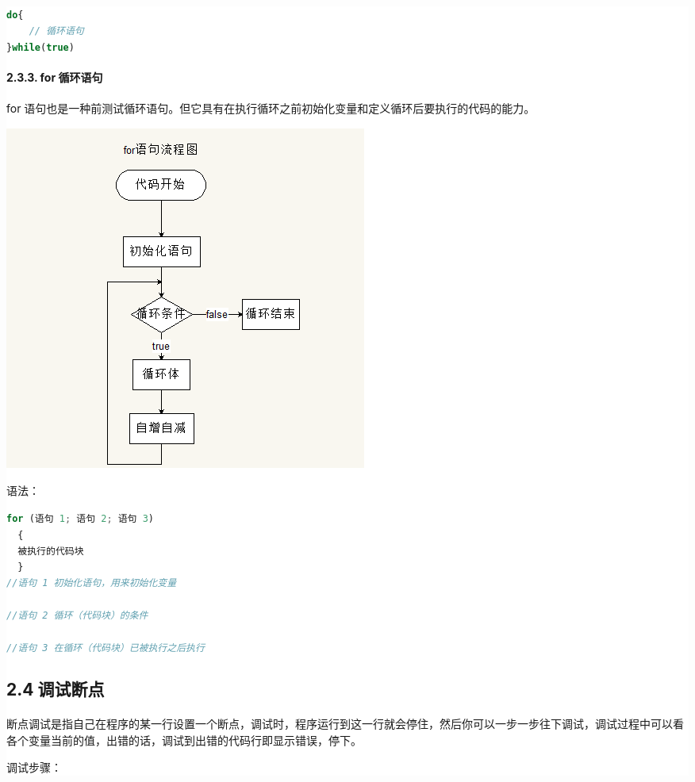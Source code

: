 ```JavaScript
do{
    // 循环语句
}while(true)
```

#### 2.3.3. for 循环语句

for 语句也是一种前测试循环语句。但它具有在执行循环之前初始化变量和定义循环后要执行的代码的能力。

![image](images/for.png)

语法：

```JavaScript
for (语句 1; 语句 2; 语句 3)
  {
  被执行的代码块
  }
//语句 1 初始化语句，用来初始化变量

//语句 2 循环（代码块）的条件

//语句 3 在循环（代码块）已被执行之后执行
```

## 2.4 调试断点

断点调试是指自己在程序的某一行设置一个断点，调试时，程序运行到这一行就会停住，然后你可以一步一步往下调试，调试过程中可以看各个变量当前的值，出错的话，调试到出错的代码行即显示错误，停下。

调试步骤：

